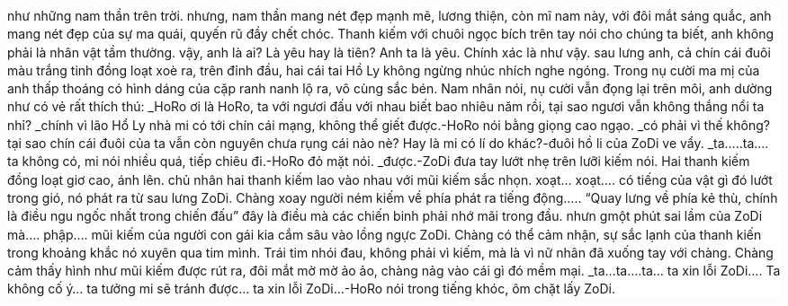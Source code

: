 như những nam thần trên trời.
nhưng, nam thần mang nét đẹp
mạnh mẽ, lương thiện, còn mĩ nam
này, với đôi mắt sáng quắc, anh
mang nét đẹp của sự ma quái,
quyến rũ đầy chết chóc. Thanh kiếm
với chuôi ngọc bích trên tay nói cho
chúng ta biết, anh không phải là
nhân vật tầm thường. vậy, anh là ai?
Là yêu hay là tiên? Anh ta là yêu.
Chính xác là như vậy. sau lưng anh,
cả chín cái đuôi màu trắng tinh đồng
loạt xoè ra, trên đỉnh đầu, hai cái
tai Hồ Ly không ngừng nhúc nhích
nghe ngóng. Trong nụ cười ma mị
của anh thấp thoáng có hình dáng
của cặp ranh nanh lộ ra, vô cùng sắc
bén. Nam nhân nói, nụ cười vẫn
đọng lại trên môi, anh dường như
có vẻ rất thích thú:
_HoRo ơi là HoRo, ta với ngươi đấu
với nhau biết bao nhiêu năm rồi, tại
sao ngươi vẫn không thắng nổi ta
nhỉ?
_chính vì lão Hổ Ly nhà mi có tới
chín cái mạng, không thể giết
được.-HoRo nói bằng giọng cao
ngạo.
_có phải vì thế không? tại sao chín
cái đuôi của ta vẫn còn nguyên chưa
rụng cái nào nè? Hay là mi có lí do
khác?-đuôi hồ li của ZoDi ve vẩy.
_ta…..ta…. ta không có, mi nói
nhiều quá, tiếp chiêu đi.-HoRo đỏ
mặt nói.
_được.-ZoDi đưa tay lướt nhẹ trên
lưỡi kiếm nói.
Hai thanh kiếm đồng loạt giơ cao,
ánh lên. chủ nhân hai thanh kiếm
lao vào nhau với mũi kiếm sắc
nhọn. xoạt… xoạt…. có tiếng của vật
gì đó lướt trong gió, nó phát ra từ
sau lưng ZoDi. Chàng xoay người
ném kiếm về phía phát ra tiếng
động…..
“Quay lưng về phía kẻ thù, chính là
điều ngu ngốc nhất trong chiến đấu”
đây là điều mà các chiến binh phải
nhớ mãi trong đầu. nhưn gmột phút
sai lầm của ZoDi mà…. phập…. mũi
kiếm của người con gái kia cắm sâu
vào lồng ngực ZoDi. Chàng có thể
cảm nhận, sự sắc lạnh của thanh
kiến trong khoảng khắc nó xuyên
qua tim mình. Trái tim nhói đau,
không phải vì kiếm, mà là vì nữ
nhân đã xuống tay với chàng. Chàng
cảm thấy hình như mũi kiếm được
rút ra, đôi mắt mờ mờ ảo ảo, chàng
nảg vào cái gì đó mềm mại.
_ta…ta….ta… ta xin lỗi ZoDi…. Ta
không cố ý… ta tưởng mi sẽ tránh
được… ta xin lỗi ZoDi…-HoRo nói
trong tiếng khóc, ôm chặt lấy ZoDi.